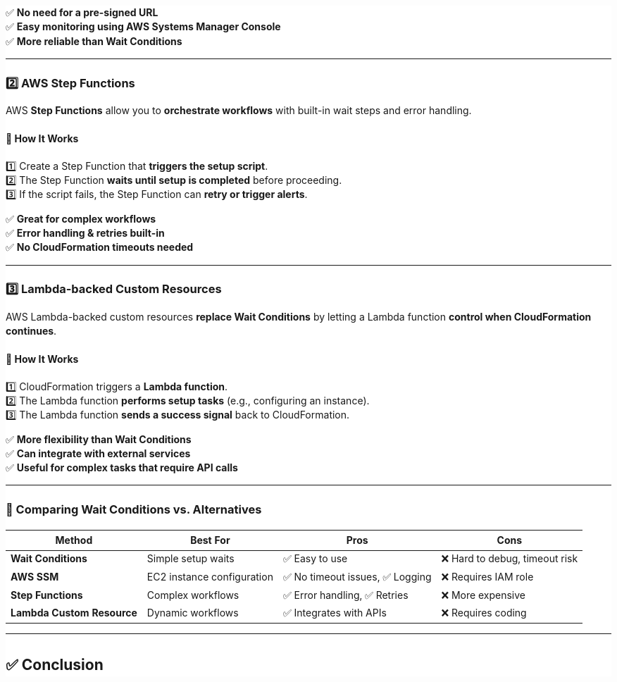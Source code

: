 ✅ **No need for a pre-signed URL**  
✅ **Easy monitoring using AWS Systems Manager Console**  
✅ **More reliable than Wait Conditions**

---

### **2️⃣ AWS Step Functions**

AWS **Step Functions** allow you to **orchestrate workflows** with built-in wait steps and error handling.

#### **🚀 How It Works**

1️⃣ Create a Step Function that **triggers the setup script**.  
2️⃣ The Step Function **waits until setup is completed** before proceeding.  
3️⃣ If the script fails, the Step Function can **retry or trigger alerts**.

✅ **Great for complex workflows**  
✅ **Error handling & retries built-in**  
✅ **No CloudFormation timeouts needed**

---

### **3️⃣ Lambda-backed Custom Resources**

AWS Lambda-backed custom resources **replace Wait Conditions** by letting a Lambda function **control when CloudFormation continues**.

#### **🚀 How It Works**

1️⃣ CloudFormation triggers a **Lambda function**.  
2️⃣ The Lambda function **performs setup tasks** (e.g., configuring an instance).  
3️⃣ The Lambda function **sends a success signal** back to CloudFormation.

✅ **More flexibility than Wait Conditions**  
✅ **Can integrate with external services**  
✅ **Useful for complex tasks that require API calls**

---

### **🔄 Comparing Wait Conditions vs. Alternatives**

| Method                     | Best For                   | Pros                             | Cons                           |
| -------------------------- | -------------------------- | -------------------------------- | ------------------------------ |
| **Wait Conditions**        | Simple setup waits         | ✅ Easy to use                   | ❌ Hard to debug, timeout risk |
| **AWS SSM**                | EC2 instance configuration | ✅ No timeout issues, ✅ Logging | ❌ Requires IAM role           |
| **Step Functions**         | Complex workflows          | ✅ Error handling, ✅ Retries    | ❌ More expensive              |
| **Lambda Custom Resource** | Dynamic workflows          | ✅ Integrates with APIs          | ❌ Requires coding             |

---

## **✅ Conclusion**
